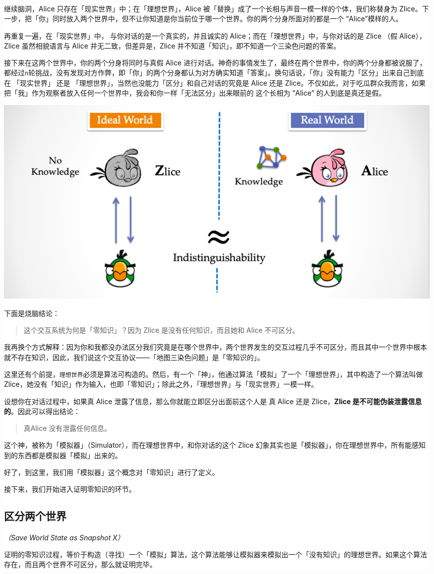 继续脑洞，Alice 只存在「现实世界」中；在「理想世界」，Alice 被「替换」成了一个长相与声音一模一样的个体，我们称替身为 Zlice。下一步，把「你」同时放入两个世界中，但不让你知道是你当前位于哪一个世界。你的两个分身所面对的都是一个 “Alice”模样的人。

再重复一遍，在「现实世界」中， 与你对话的是一个真实的，并且诚实的 Alice；而在「理想世界」中，与你对话的是  Zlice （假 Alice），Zlice 虽然相貌语言与 Alice 并无二致，但差异是，Zlice 并不知道「知识」，即不知道一个三染色问题的答案。

接下来在这两个世界中，你的两个分身将同时与真假 Alice 进行对话。神奇的事情发生了，最终在两个世界中，你的两个分身都被说服了，都经过`n`轮挑战，没有发现对方作弊，即「你」的两个分身都认为对方确实知道「答案」。换句话说，「你」没有能力「区分」出来自己到底在 「现实世界」 还是 「理想世界」，当然也没能力「区分」和自己对话的究竟是 Alice 还是 Zlice。不仅如此，对于吃瓜群众我而言，如果把「我」作为观察者放入任何一个世界中，我会和你一样「无法区分」出来眼前的 这个长相为 “Alice” 的人到底是真还是假。

![](img/indist.png)

下面是烧脑结论：

> 这个交互系统为何是「零知识」？因为 Zlice 是没有任何知识，而且她和 Alice 不可区分。

我再换个方式解释：因为你和我都没办法区分我们究竟是在哪个世界中，两个世界发生的交互过程几乎不可区分，而且其中一个世界中根本就不存在知识，因此，我们说这个交互协议——「地图三染色问题」是「零知识的」。

这里还有个前提，`理想世界`必须是算法可构造的。然后，有一个「神」，他通过算法「模拟」了一个「理想世界」，其中构造了一个算法叫做 Zlice，她没有「知识」作为输入，也即「零知识」；除此之外，「理想世界」与「现实世界」一模一样。

设想你在对话过程中，如果真 Alice 泄露了信息，那么你就能立即区分出面前这个人是 真 Alice 还是 Zlice，**Zlice 是不可能伪装泄露信息的**。因此可以得出结论：

> 真Alice 没有泄露任何信息。

这个神，被称为「模拟器」（Simulator），而在理想世界中，和你对话的这个 Zlice 幻象其实也是「模拟器」，你在理想世界中，所有能感知到的东西都是模拟器「模拟」出来的。

好了，到这里，我们用「模拟器」这个概念对「零知识」进行了定义。

接下来，我们开始进入证明零知识的环节。

## 区分两个世界

*（Save World State as Snapshot X）*

证明的零知识过程，等价于构造（寻找）一个「模拟」算法，这个算法能够让模拟器来模拟出一个「没有知识」的理想世界。如果这个算法存在，而且两个世界不可区分，那么就证明完毕。
